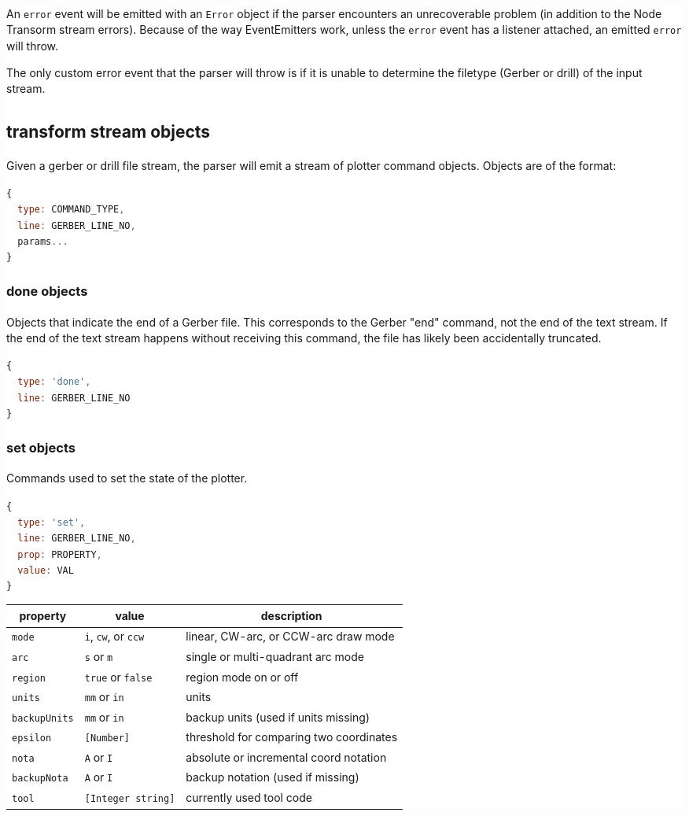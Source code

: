 An `error` event will be emitted with an `Error` object if the parser encounters an unrecoverable problem (in addition to the Node Transorm stream errors). Because of the way EventEmitters work, unless the `error` event has a listener attached, an emitted `error` will throw.

The only custom error event that the parser will throw is if it is unable to determine the filetype (Gerber or drill) of the input stream.

## transform stream objects

Given a gerber or drill file stream, the parser will emit a stream of plotter command objects. Objects are of the format:

``` javascript
{
  type: COMMAND_TYPE,
  line: GERBER_LINE_NO,
  params...
}
```

### done objects

Objects that indicate the end of a Gerber file. This corresponds to the Gerber "end" command, not the end of the text stream. If the end of the text stream happens without receiving this command, the file has likely been accidentally truncated.

``` javascript
{
  type: 'done',
  line: GERBER_LINE_NO
}
```

### set objects

Commands used to set the state of the plotter.

``` javascript
{
  type: 'set',
  line: GERBER_LINE_NO,
  prop: PROPERTY,
  value: VAL
}
```

property      | value               | description
--------------|---------------------|----------------------------------------
`mode`        | `i`, `cw`, or `ccw` | linear, CW-arc, or CCW-arc draw mode
`arc`         | `s` or `m`          | single or multi-quadrant arc mode
`region`      | `true` or `false`   | region mode on or off
`units`       | `mm` or `in`        | units
`backupUnits` | `mm` or `in`        | backup units (used if units missing)
`epsilon`     | `[Number]`          | threshold for comparing two coordinates
`nota`        | `A` or `I`          | absolute or incremental coord notation
`backupNota`  | `A` or `I`          | backup notation (used if missing)
`tool`        | `[Integer string]`  | currently used tool code
